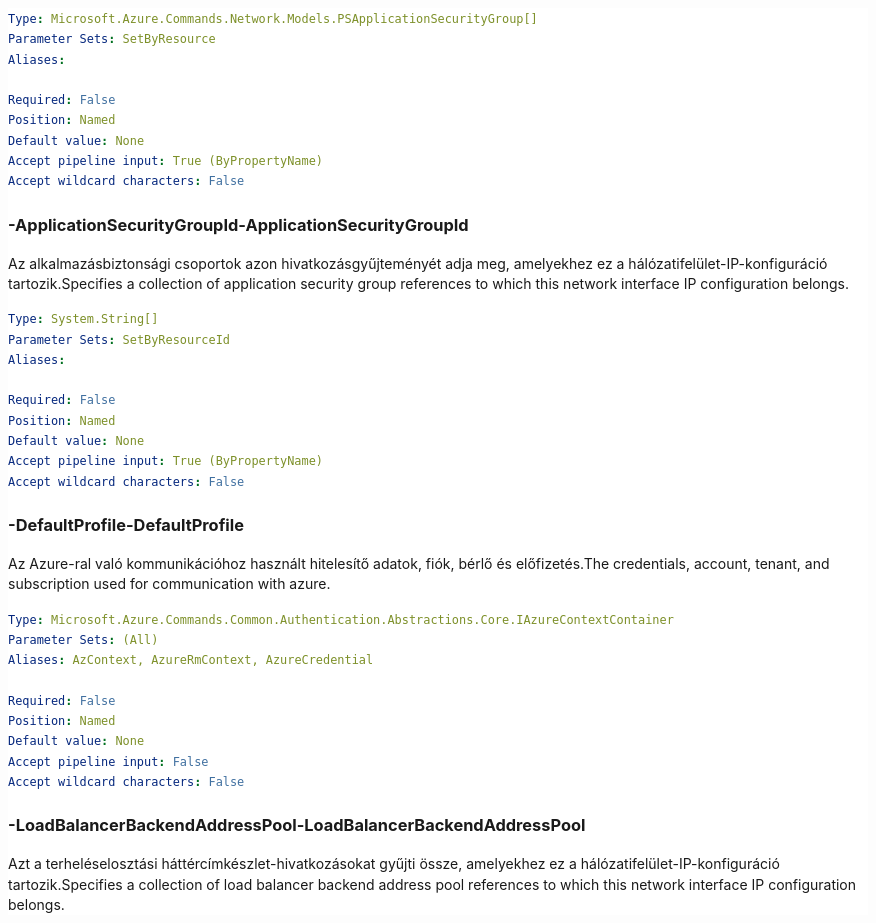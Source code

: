 ```yaml
Type: Microsoft.Azure.Commands.Network.Models.PSApplicationSecurityGroup[]
Parameter Sets: SetByResource
Aliases:

Required: False
Position: Named
Default value: None
Accept pipeline input: True (ByPropertyName)
Accept wildcard characters: False
```

### <span data-ttu-id="d0bef-122">-ApplicationSecurityGroupId</span><span class="sxs-lookup"><span data-stu-id="d0bef-122">-ApplicationSecurityGroupId</span></span>
<span data-ttu-id="d0bef-123">Az alkalmazásbiztonsági csoportok azon hivatkozásgyűjteményét adja meg, amelyekhez ez a hálózatifelület-IP-konfiguráció tartozik.</span><span class="sxs-lookup"><span data-stu-id="d0bef-123">Specifies a collection of application security group references to which this network interface IP configuration belongs.</span></span>

```yaml
Type: System.String[]
Parameter Sets: SetByResourceId
Aliases:

Required: False
Position: Named
Default value: None
Accept pipeline input: True (ByPropertyName)
Accept wildcard characters: False
```

### <span data-ttu-id="d0bef-124">-DefaultProfile</span><span class="sxs-lookup"><span data-stu-id="d0bef-124">-DefaultProfile</span></span>
<span data-ttu-id="d0bef-125">Az Azure-ral való kommunikációhoz használt hitelesítő adatok, fiók, bérlő és előfizetés.</span><span class="sxs-lookup"><span data-stu-id="d0bef-125">The credentials, account, tenant, and subscription used for communication with azure.</span></span>

```yaml
Type: Microsoft.Azure.Commands.Common.Authentication.Abstractions.Core.IAzureContextContainer
Parameter Sets: (All)
Aliases: AzContext, AzureRmContext, AzureCredential

Required: False
Position: Named
Default value: None
Accept pipeline input: False
Accept wildcard characters: False
```

### <span data-ttu-id="d0bef-126">-LoadBalancerBackendAddressPool</span><span class="sxs-lookup"><span data-stu-id="d0bef-126">-LoadBalancerBackendAddressPool</span></span>
<span data-ttu-id="d0bef-127">Azt a terheléselosztási háttércímkészlet-hivatkozásokat gyűjti össze, amelyekhez ez a hálózatifelület-IP-konfiguráció tartozik.</span><span class="sxs-lookup"><span data-stu-id="d0bef-127">Specifies a collection of load balancer backend address pool references to which this network interface IP configuration belongs.</span></span>
